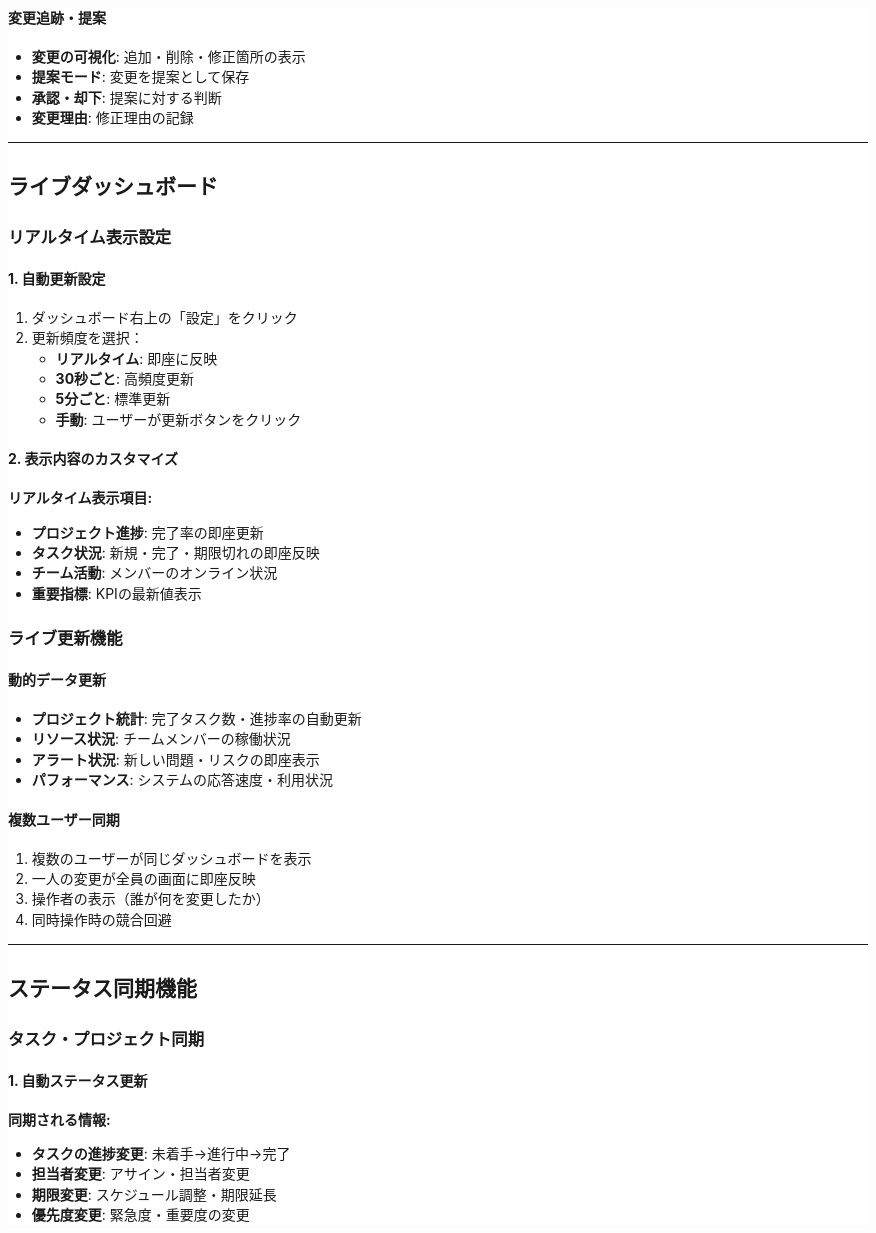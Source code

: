 #### 変更追跡・提案
- **変更の可視化**: 追加・削除・修正箇所の表示
- **提案モード**: 変更を提案として保存
- **承認・却下**: 提案に対する判断
- **変更理由**: 修正理由の記録

---

## ライブダッシュボード

### リアルタイム表示設定

#### 1. 自動更新設定
1. ダッシュボード右上の「設定」をクリック
2. 更新頻度を選択：
   - **リアルタイム**: 即座に反映
   - **30秒ごと**: 高頻度更新
   - **5分ごと**: 標準更新
   - **手動**: ユーザーが更新ボタンをクリック

#### 2. 表示内容のカスタマイズ
**リアルタイム表示項目:**
- **プロジェクト進捗**: 完了率の即座更新
- **タスク状況**: 新規・完了・期限切れの即座反映
- **チーム活動**: メンバーのオンライン状況
- **重要指標**: KPIの最新値表示

### ライブ更新機能

#### 動的データ更新
- **プロジェクト統計**: 完了タスク数・進捗率の自動更新
- **リソース状況**: チームメンバーの稼働状況
- **アラート状況**: 新しい問題・リスクの即座表示
- **パフォーマンス**: システムの応答速度・利用状況

#### 複数ユーザー同期
1. 複数のユーザーが同じダッシュボードを表示
2. 一人の変更が全員の画面に即座反映
3. 操作者の表示（誰が何を変更したか）
4. 同時操作時の競合回避

---

## ステータス同期機能

### タスク・プロジェクト同期

#### 1. 自動ステータス更新
**同期される情報:**
- **タスクの進捗変更**: 未着手→進行中→完了
- **担当者変更**: アサイン・担当者変更
- **期限変更**: スケジュール調整・期限延長
- **優先度変更**: 緊急度・重要度の変更
